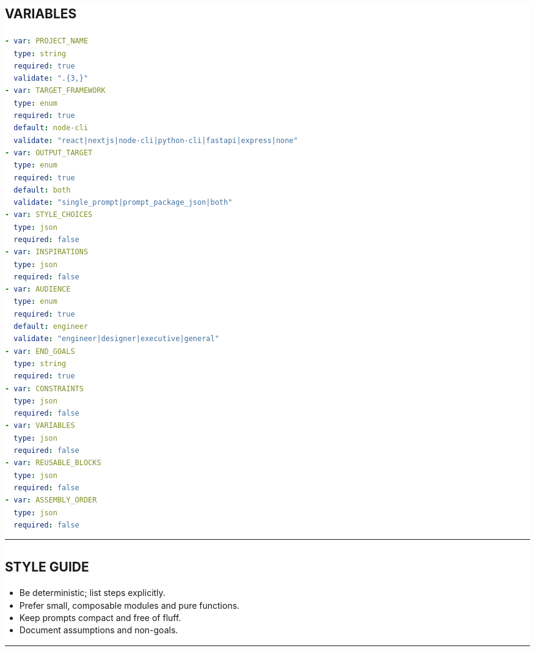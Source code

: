 
## VARIABLES

```yaml
- var: PROJECT_NAME
  type: string
  required: true
  validate: ".{3,}"
- var: TARGET_FRAMEWORK
  type: enum
  required: true
  default: node-cli
  validate: "react|nextjs|node-cli|python-cli|fastapi|express|none"
- var: OUTPUT_TARGET
  type: enum
  required: true
  default: both
  validate: "single_prompt|prompt_package_json|both"
- var: STYLE_CHOICES
  type: json
  required: false
- var: INSPIRATIONS
  type: json
  required: false
- var: AUDIENCE
  type: enum
  required: true
  default: engineer
  validate: "engineer|designer|executive|general"
- var: END_GOALS
  type: string
  required: true
- var: CONSTRAINTS
  type: json
  required: false
- var: VARIABLES
  type: json
  required: false
- var: REUSABLE_BLOCKS
  type: json
  required: false
- var: ASSEMBLY_ORDER
  type: json
  required: false
```

---

## STYLE GUIDE

* Be deterministic; list steps explicitly.
* Prefer small, composable modules and pure functions.
* Keep prompts compact and free of fluff.
* Document assumptions and non-goals.

---